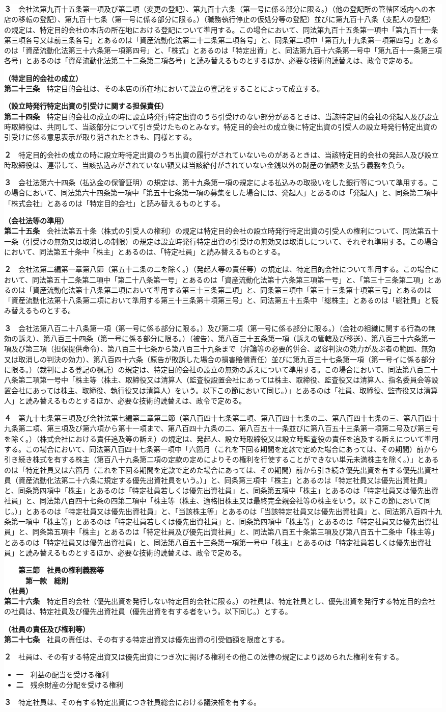 **３**　会社法第九百十五条第一項及び第二項（変更の登記）、第九百十六条（第一号に係る部分に限る。）（他の登記所の管轄区域内への本店の移転の登記）、第九百十七条（第一号に係る部分に限る。）（職務執行停止の仮処分等の登記）並びに第九百十八条（支配人の登記）の規定は、特定目的会社の本店の所在地における登記について準用する。この場合において、同法第九百十五条第一項中「第九百十一条第三項各号又は前三条各号」とあるのは「資産流動化法第二十二条第二項各号」と、同条第二項中「第百九十九条第一項第四号」とあるのは「資産流動化法第三十六条第一項第四号」と、「株式」とあるのは「特定出資」と、同法第九百十六条第一号中「第九百十一条第三項各号」とあるのは「資産流動化法第二十二条第二項各号」と読み替えるものとするほか、必要な技術的読替えは、政令で定める。  
  
**（特定目的会社の成立）**  
**第二十三条**　特定目的会社は、その本店の所在地において設立の登記をすることによって成立する。  
  
**（設立時発行特定出資の引受けに関する担保責任）**  
**第二十四条**　特定目的会社の成立の時に設立時発行特定出資のうち引受けのない部分があるときは、当該特定目的会社の発起人及び設立時取締役は、共同して、当該部分について引き受けたものとみなす。特定目的会社の成立後に特定出資の引受人の設立時発行特定出資の引受けに係る意思表示が取り消されたときも、同様とする。  
  
**２**　特定目的会社の成立の時に設立時特定出資のうち出資の履行がされていないものがあるときは、当該特定目的会社の発起人及び設立時取締役は、連帯して、当該払込みがされていない額又は当該給付がされていない金銭以外の財産の価額を支払う義務を負う。  
  
**３**　会社法第六十四条（払込金の保管証明）の規定は、第十九条第一項の規定による払込みの取扱いをした銀行等について準用する。この場合において、同法第六十四条第一項中「第五十七条第一項の募集をした場合には、発起人」とあるのは「発起人」と、同条第二項中「株式会社」とあるのは「特定目的会社」と読み替えるものとする。  
  
**（会社法等の準用）**  
**第二十五条**　会社法第五十条（株式の引受人の権利）の規定は特定目的会社の設立時発行特定出資の引受人の権利について、同法第五十一条（引受けの無効又は取消しの制限）の規定は設立時発行特定出資の引受けの無効又は取消しについて、それぞれ準用する。この場合において、同法第五十条中「株主」とあるのは、「特定社員」と読み替えるものとする。  
  
**２**　会社法第二編第一章第八節（第五十二条の二を除く。）（発起人等の責任等）の規定は、特定目的会社について準用する。この場合において、同法第五十二条第二項中「第二十八条第一号」とあるのは「資産流動化法第十六条第三項第一号」と、「第三十三条第二項」とあるのは「資産流動化法第十八条第二項において準用する第三十三条第二項」と、同条第三項中「第三十三条第十項第三号」とあるのは「資産流動化法第十八条第二項において準用する第三十三条第十項第三号」と、同法第五十五条中「総株主」とあるのは「総社員」と読み替えるものとする。  
  
**３**　会社法第八百二十八条第一項（第一号に係る部分に限る。）及び第二項（第一号に係る部分に限る。）（会社の組織に関する行為の無効の訴え）、第八百三十四条（第一号に係る部分に限る。）（被告）、第八百三十五条第一項（訴えの管轄及び移送）、第八百三十六条第一項及び第三項（担保提供命令）、第八百三十七条から第八百三十九条まで（弁論等の必要的併合、認容判決の効力が及ぶ者の範囲、無効又は取消しの判決の効力）、第八百四十六条（原告が敗訴した場合の損害賠償責任）並びに第九百三十七条第一項（第一号イに係る部分に限る。）（裁判による登記の嘱託）の規定は、特定目的会社の設立の無効の訴えについて準用する。この場合において、同法第八百二十八条第二項第一号中「株主等（株主、取締役又は清算人（監査役設置会社にあっては株主、取締役、監査役又は清算人、指名委員会等設置会社にあっては株主、取締役、執行役又は清算人）をいう。以下この節において同じ。）」とあるのは「社員、取締役、監査役又は清算人」と読み替えるものとするほか、必要な技術的読替えは、政令で定める。  
  
**４**　第九十七条第三項及び会社法第七編第二章第二節（第八百四十七条第二項、第八百四十七条の二、第八百四十七条の三、第八百四十九条第二項、第三項及び第六項から第十一項まで、第八百四十九条の二、第八百五十一条並びに第八百五十三条第一項第二号及び第三号を除く。）（株式会社における責任追及等の訴え）の規定は、発起人、設立時取締役又は設立時監査役の責任を追及する訴えについて準用する。この場合において、同法第八百四十七条第一項中「六箇月（これを下回る期間を定款で定めた場合にあっては、その期間）前から引き続き株式を有する株主（第百八十九条第二項の定款の定めによりその権利を行使することができない単元未満株主を除く。）」とあるのは「特定社員又は六箇月（これを下回る期間を定款で定めた場合にあっては、その期間）前から引き続き優先出資を有する優先出資社員（資産流動化法第二十六条に規定する優先出資社員をいう。）」と、同条第三項中「株主」とあるのは「特定社員又は優先出資社員」と、同条第四項中「株主」とあるのは「特定社員若しくは優先出資社員」と、同条第五項中「株主」とあるのは「特定社員又は優先出資社員」と、同法第八百四十七条の四第二項中「株主等（株主、適格旧株主又は最終完全親会社等の株主をいう。以下この節において同じ。）」とあるのは「特定社員又は優先出資社員」と、「当該株主等」とあるのは「当該特定社員又は優先出資社員」と、同法第八百四十九条第一項中「株主等」とあるのは「特定社員若しくは優先出資社員」と、同条第四項中「株主等」とあるのは「特定社員又は優先出資社員」と、同条第五項中「株主」とあるのは「特定社員及び優先出資社員」と、同法第八百五十条第三項及び第八百五十二条中「株主等」とあるのは「特定社員又は優先出資社員」と、同法第八百五十三条第一項第一号中「株主」とあるのは「特定社員若しくは優先出資社員」と読み替えるものとするほか、必要な技術的読替えは、政令で定める。  
  
&emsp;&emsp;**第三節　社員の権利義務等**  
&emsp;&emsp;&emsp;**第一款　総則**  
**（社員）**  
**第二十六条**　特定目的会社（優先出資を発行しない特定目的会社に限る。）の社員は、特定社員とし、優先出資を発行する特定目的会社の社員は、特定社員及び優先出資社員（優先出資を有する者をいう。以下同じ。）とする。  
  
**（社員の責任及び権利等）**  
**第二十七条**　社員の責任は、その有する特定出資又は優先出資の引受価額を限度とする。  
  
**２**　社員は、その有する特定出資又は優先出資につき次に掲げる権利その他この法律の規定により認められた権利を有する。  
* **一**　利益の配当を受ける権利  
* **二**　残余財産の分配を受ける権利  
  
**３**　特定社員は、その有する特定出資につき社員総会における議決権を有する。  
  
